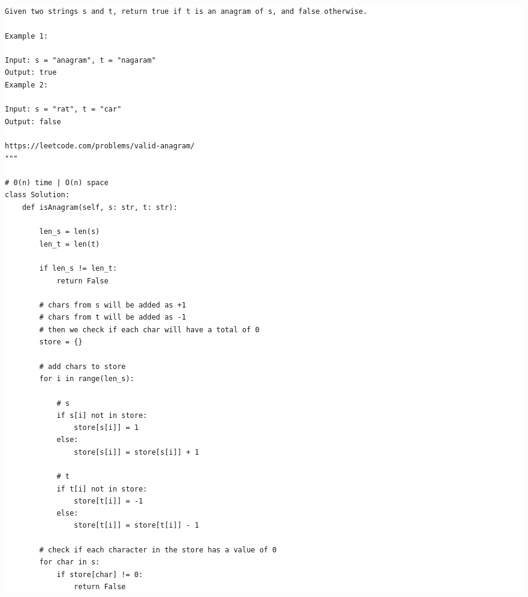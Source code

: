     Given two strings s and t, return true if t is an anagram of s, and false otherwise.
    
    Example 1:
    
    Input: s = "anagram", t = "nagaram"
    Output: true
    Example 2:
    
    Input: s = "rat", t = "car"
    Output: false
    
    https://leetcode.com/problems/valid-anagram/
    """
    
    # 0(n) time | O(n) space
    class Solution:
        def isAnagram(self, s: str, t: str):
    
            len_s = len(s)
            len_t = len(t)
    
            if len_s != len_t:
                return False
    
            # chars from s will be added as +1
            # chars from t will be added as -1
            # then we check if each char will have a total of 0
            store = {}
    
            # add chars to store
            for i in range(len_s):
    
                # s
                if s[i] not in store:
                    store[s[i]] = 1
                else:
                    store[s[i]] = store[s[i]] + 1
    
                # t
                if t[i] not in store:
                    store[t[i]] = -1
                else:
                    store[t[i]] = store[t[i]] - 1
    
            # check if each character in the store has a value of 0
            for char in s:
                if store[char] != 0:
                    return False
    